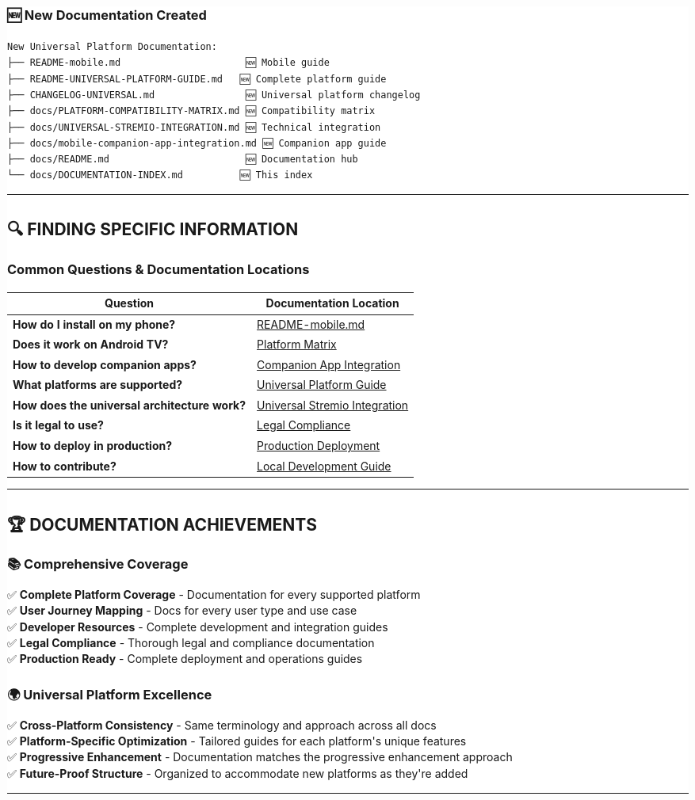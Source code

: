 ### **🆕 New Documentation Created**
```
New Universal Platform Documentation:
├── README-mobile.md                      🆕 Mobile guide
├── README-UNIVERSAL-PLATFORM-GUIDE.md   🆕 Complete platform guide
├── CHANGELOG-UNIVERSAL.md                🆕 Universal platform changelog
├── docs/PLATFORM-COMPATIBILITY-MATRIX.md 🆕 Compatibility matrix
├── docs/UNIVERSAL-STREMIO-INTEGRATION.md 🆕 Technical integration
├── docs/mobile-companion-app-integration.md 🆕 Companion app guide
├── docs/README.md                        🆕 Documentation hub
└── docs/DOCUMENTATION-INDEX.md          🆕 This index
```

---

## 🔍 **FINDING SPECIFIC INFORMATION**

### **Common Questions & Documentation Locations**

| Question | Documentation Location |
|----------|----------------------|
| **How do I install on my phone?** | [README-mobile.md](../README-mobile.md) |
| **Does it work on Android TV?** | [Platform Matrix](./PLATFORM-COMPATIBILITY-MATRIX.md) |
| **How to develop companion apps?** | [Companion App Integration](./mobile-companion-app-integration.md) |
| **What platforms are supported?** | [Universal Platform Guide](../README-UNIVERSAL-PLATFORM-GUIDE.md) |
| **How does the universal architecture work?** | [Universal Stremio Integration](./UNIVERSAL-STREMIO-INTEGRATION.md) |
| **Is it legal to use?** | [Legal Compliance](./05-legal/LEGAL_COMPLIANCE.md) |
| **How to deploy in production?** | [Production Deployment](./06-deployment/PRODUCTION_DEPLOYMENT_CHECKLIST.md) |
| **How to contribute?** | [Local Development Guide](./03-implementation/LOCAL_DEVELOPMENT_GUIDE.md) |

---

## 🏆 **DOCUMENTATION ACHIEVEMENTS**

### **📚 Comprehensive Coverage**
✅ **Complete Platform Coverage** - Documentation for every supported platform  
✅ **User Journey Mapping** - Docs for every user type and use case  
✅ **Developer Resources** - Complete development and integration guides  
✅ **Legal Compliance** - Thorough legal and compliance documentation  
✅ **Production Ready** - Complete deployment and operations guides  

### **🌍 Universal Platform Excellence**
✅ **Cross-Platform Consistency** - Same terminology and approach across all docs  
✅ **Platform-Specific Optimization** - Tailored guides for each platform's unique features  
✅ **Progressive Enhancement** - Documentation matches the progressive enhancement approach  
✅ **Future-Proof Structure** - Organized to accommodate new platforms as they're added  

---